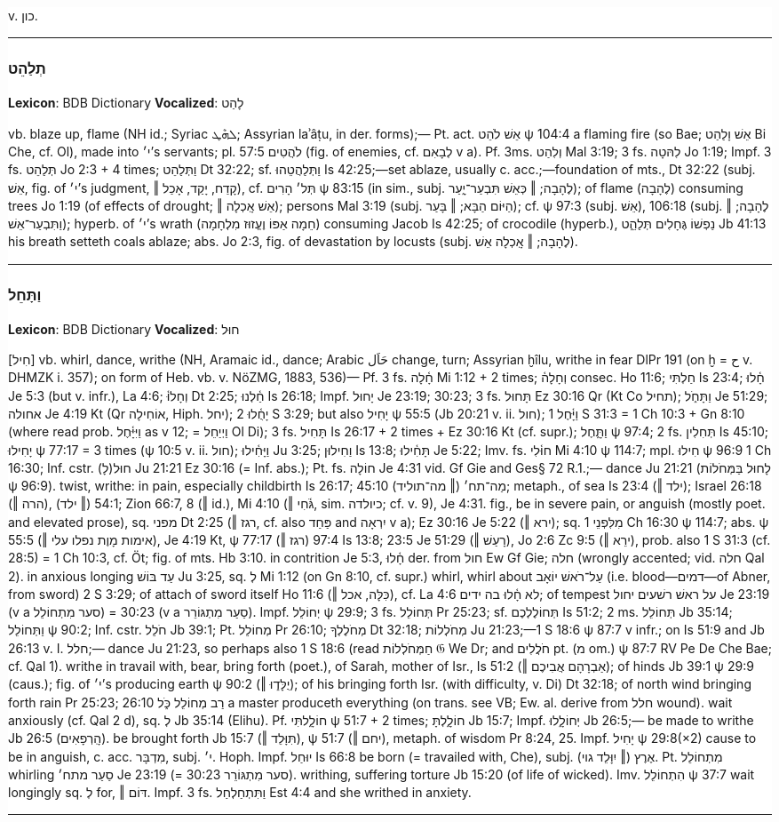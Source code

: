 v. כון.

---

### תְלַהֵט
**Lexicon**: BDB Dictionary
**Vocalized**: לָהַט  

vb. blaze up, flame (NH id.; Syriac ܠܗܶܛ; Assyrian laʾâṭu, in der. forms);— Pt. act. אֵשׁ לֹהֵט ψ 104:4 a flaming fire (so Bae; אֵשׁ וָלַהַט Bi Che, cf. Ol), made into י׳’s servants; pl. לֹהֲטִים 57:5 (fig. of enemies, cf. לְבָאִם v a). Pf. 3ms. וְלִהַט Mal 3:19; 3 fs. לִהּטָה Jo 1:19; Impf. 3 fs. תְּלַהֵט Jo 2:3 + 4 times; וַתְּלַהֵט Dt 32:22; sf. וַתְּלַהֲטֵהוּ Is 42:25;—set ablaze, usually c. acc.;—foundation of mts., Dt 32:22 (subj. אֵשׁ, fig. of י׳’s judgment, ‖ קָדַח, יָקַד, אָכַל), cf. תְּל׳ הָרִים ψ 83:15 (in sim., subj. לֶהָבָה; ‖ כְּאֵשׁ תִּבְעַר־יָ֑עַר); of flame (לֶהָבָה) consuming trees Jo 1:19 (of effects of drought; ‖ אֵשׁ אָֽכְלָה); persons Mal 3:19 (subj. הַיּוֹם הַבָּא; ‖ בָּעַר); cf. ψ 97:3 (subj. אֵשׁ), 106:18 (subj. לֶהָבָה; ‖ וַתִּבְעַר־אֵשׁ); hyperb. of י׳’s wrath (חֵמָה אַפּוֹ וֶעֱזוּז מִלְחָמָה) consuming Jacob Is 42:25; of crocodile (hyperb.), נַפְשׁוֹ גֶּחָלִים תְּלַהֵ֑ט Jb 41:13 his breath setteth coals ablaze; abs. Jo 2:3, fig. of devastation by locusts (subj. לֶהָבָה; ‖ אָֽכְלָה אֵשׁ).

---

### וַתָּחֵל
**Lexicon**: BDB Dictionary
**Vocalized**: חוּל  

[חִיל] vb. whirl, dance, writhe (NH, Aramaic id., dance; Arabic حَاَل change, turn; Assyrian ḫîlu, writhe in fear DlPr 191 (on ḫ = ح v. DHMZK i. 357); on form of Heb. vb. v. NöZMG, 1883, 536)— Pf. 3 fs. חָ֫לָה Mi 1:12 + 2 times; וְחָלָה֫ consec. Ho 11:6; חַלְתִּי Is 23:4; חָ֫לוּ Je 5:3 (but v. infr.), La 4:6; וְחָלוּ֫ Dt 2:25; חַ֫לְנוּ Is 26:18; Impf. יָחוּל Je 23:19; 30:23; 3 fs. תָּחוּל Ez 30:16 Qr (Kt Co תחיל); וַתָּחֹ֑ל Je 51:29; אחולה Je 4:19 Kt (Qr אוֹחִילָה, Hiph. יחל); יָחֻ֫לוּ 2 S 3:29; but also יָחִיל ψ 55:5 (Jb 20:21 v. ii. חול); וַיָּ֫חֶל 1 S 31:3 = 1 Ch 10:3 + Gn 8:10 (where read prob. וַיִּיָּ֫חֶל as v 12; = וַיְיַחֵל Ol Di); 3 fs. תָּחִיל Is 26:17 + 2 times + Ez 30:16 Kt (cf. supr.); וַתָּ֑חֶל ψ 97:4; 2 fs. תְּחִלִין Is 45:10; יָחִילוּ ψ 77:17 = 3 times (ψ 10:5 v. ii. חול); וַיָּחִ֫ילוּ Ju 3:25; וַחִילוּן Is 13:8; תָּחִ֫ילוּ Je 5:22; Imv. fs. חוּ֫לִי Mi 4:10 ψ 114:7; mpl. חִילוּ ψ 96:9 1 Ch 16:30; Inf. cstr. (לָ)חוּל Ju 21:21 Ez 30:16 (= Inf. abs.); Pt. fs. חוֹלָה Je 4:31 vid. Gf Gie and Ges§ 72 R.1.;— dance Ju 21:21 (לָחוּל בַּמְּחֹלוֹת ψ 96:9). twist, writhe: in pain, especially childbirth Is 26:17; 45:10 מַה־תח׳ (‖ מה־תוליד); metaph., of sea Is 23:4 (‖ ילד); Israel 26:18 (‖ הרה), 54:1 (‖ ילד); Zion 66:7, 8 (‖ id.), Mi 4:10 (‖ גֹּ֫חִי, sim. כיולדה; cf. v. 9), Je 4:31. fig., be in severe pain, or anguish (mostly poet. and elevated prose), sq. מפני Dt 2:25 (‖ רגז, cf. also פַּחַד and יִרְאָה v a); Ez 30:16 Je 5:22 (‖ ירא); sq. מִלִּפְנֵי 1 Ch 16:30 ψ 114:7; abs. ψ 55:5 (‖ אימות מָוֶת נפלו עלי), Je 4:19 Kt, ψ 77:17 (‖ רגז) 97:4 Is 13:8; 23:5 Je 51:29 (‖ רָעַשׁ), Jo 2:6 Zc 9:5 (‖ ירֵא), prob. also 1 S 31:3 (cf. 28:5) = 1 Ch 10:3, cf. Öt; fig. of mts. Hb 3:10. in contrition Je 5:3, חָ֫לוּ der. from חול Ew Gf Gie; חלה (wrongly accented; vid. חלה Qal 2). in anxious longing עַד בּוֹשׁ Ju 3:25, sq. לְ Mi 1:12 (on Gn 8:10, cf. supr.) whirl, whirl about עַל־רֹאשׁ יוֹאָב (i.e. blood—דמים—of Abner, from sword) 2 S 3:29; of attach of sword itself Ho 11:6 (‖ כִּלָּה, אכל), cf. La 4:6 לא חָ֫לוּ בה ידים; of tempest על ראשׁ רשׁעים יחול Je 23:19 (v a סער מִתְחוֹלֵל) = 30:23 (v a סַעַר מִתְגּוֹרֵר). Impf. יְחוֹלֵל ψ 29:9; 3 fs. תְּחוֹלֵל Pr 25:23; sf. תְּחוֹלֶלְכֶם Is 51:2; 2 ms. תְּחוֹלֵל Jb 35:14; וַתְּחוֹלֵל ψ 90:2; Inf. cstr. חֹלֵל Jb 39:1; Pt. מְחוֹלֵל Pr 26:10; מְחֹלֶלְךָ Dt 32:18; מְחֹלְלוֹת Ju 21:23;—1 S 18:6 ψ 87:7 v infr.; on Is 51:9 and Jb 26:13 v. I. חלל;— dance Ju 21:23, so perhaps also 1 S 18:6 (read חַמְּחֹלְלוֹת 𝔊 We Dr; and חֹלֲלִים pt. (מ om.) ψ 87:7 RV Pe De Che Bae; cf. Qal 1). writhe in travail with, bear, bring forth (poet.), of Sarah, mother of Isr., Is 51:2 (‖ אַבְרָהָם אֲבִיכֶם); of hinds Jb 39:1 ψ 29:9 (caus.); fig. of י׳’s producing earth ψ 90:2 (‖ יֻלָּד֑וּ); of his bringing forth Isr. (with difficulty, v. Di) Dt 32:18; of north wind bringing forth rain Pr 25:23; רַב מְחוֹלֵל כֹּ֑ל 26:10 a master produceth everything (on trans. see VB; Ew. al. derive from חלל wound). wait anxiously (cf. Qal 2 d), sq. לְ Jb 35:14 (Elihu). Pf. חוֹלָ֑לתִּי ψ 51:7 + 2 times; חוֹלָ֑לְתָּ Jb 15:7; Impf. יְחוֹלָ֑לוּ Jb 26:5;— be made to writhe Jb 26:5 (הָֽרְפָאִים). be brought forth Jb 15:7 (‖ תִּוָּלֵד), ψ 51:7 (‖ יחם), metaph. of wisdom Pr 8:24, 25. Impf. יָחִיל ψ 29:8(×2) cause to be in anguish, c. acc. מִדְבָּר, subj. י׳. Hoph. Impf. יוּחַל Is 66:8 be born (= travailed with, Che), subj. אֶרֶץ (‖ יִוָּלֵד גוי). Pt. מִתְחוֹלֵל whirling סַעַר מתח׳ Je 23:19 (= סער מִתְגּוֹרֵר 30:23). writhing, suffering torture Jb 15:20 (of life of wicked). Imv. הִתְחוֹלֵל ψ 37:7 wait longingly sq. לְ for, ‖ דּוֹם. Impf. 3 fs. וַתִּתְחַלְחַל Est 4:4 and she writhed in anxiety.

---